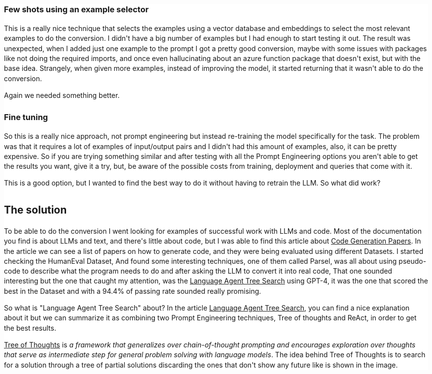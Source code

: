 ### Few shots using an example selector

This is a really nice technique that selects the examples using a vector database and embeddings to select the most relevant examples to do the conversion. I didn't have a big number of examples but I had enough to start testing it out. The result was unexpected, when I added just one example to the prompt I got a pretty good conversion, maybe with some issues with packages like not doing the required imports, and once even hallucinating about an azure function package that doesn't exist, but with the base idea. Strangely, when given more examples, instead of improving the model, it started returning that it wasn't able to do the conversion.

Again we needed something better.

### Fine tuning

So this is a really nice approach, not prompt engineering but instead re-training the model specifically for the task. The problem was that it requires a lot of examples of input/output pairs and I didn't had this amount of examples, also, it can be pretty expensive. So if you are trying something similar and after testing with all the Prompt Engineering options you aren't able to get the results you want, give it a try, but, be aware of the possible costs from training, deployment and queries that come with it.

This is a good option, but I wanted to find the best way to do it without having to retrain the LLM. So what did work?

## The solution

To be able to do the conversion I went looking for examples of successful work with LLMs and code. Most of the documentation you find is about LLMs and text, and there's little about code, but I was able to find this article about [Code Generation Papers](https://paperswithcode.com/task/code-generation). In the article we can see a list of papers on how to generate code, and they were being evaluated using different Datasets. I started checking the HumanEval Dataset, And found some interesting techniques, one of them called Parsel, was all about using pseudo-code to describe what the program needs to do and after asking the LLM to convert it into real code, That one sounded interesting but the one that caught my attention, was the [Language Agent Tree Search](https://paperswithcode.com/paper/language-agent-tree-search-unifies-reasoning) using GPT-4, it was the one that scored the best in the Dataset and with a 94.4% of passing rate sounded really promising.

So what is "Language Agent Tree Search" about? In the article [Language Agent Tree Search](https://andyz245.github.io/LanguageAgentTreeSearch/), you can find a nice explanation about it but we can summarize it as combining two Prompt Engineering techniques, Tree of thoughts and ReAct, in order to get the best results. 

[Tree of Thoughts](https://www.promptingguide.ai/techniques/tot) is *a framework that generalizes over chain-of-thought prompting and encourages exploration over thoughts that serve as intermediate step for general problem solving with language models*. The idea behind Tree of Thoughts is to search for a solution through a tree of partial solutions discarding the ones that don't show any future like is shown in the image.
